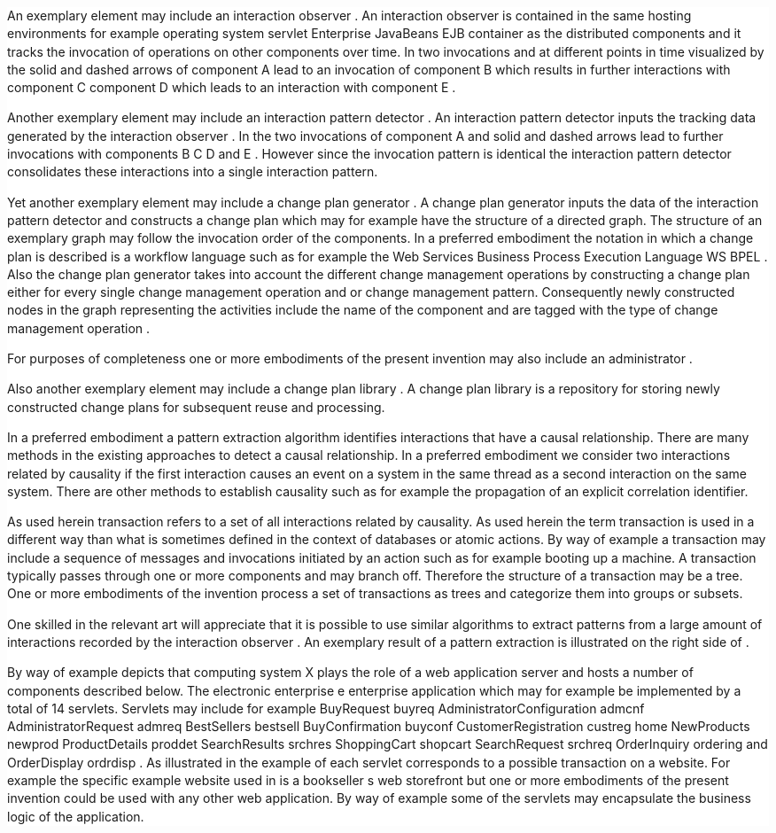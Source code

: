 An exemplary element may include an interaction observer . An interaction observer is contained in the same hosting environments for example operating system servlet Enterprise JavaBeans EJB container as the distributed components and it tracks the invocation of operations on other components over time. In two invocations and at different points in time visualized by the solid and dashed arrows of component A lead to an invocation of component B which results in further interactions with component C component D which leads to an interaction with component E .

Another exemplary element may include an interaction pattern detector . An interaction pattern detector inputs the tracking data generated by the interaction observer . In the two invocations of component A and solid and dashed arrows lead to further invocations with components B C D and E . However since the invocation pattern is identical the interaction pattern detector consolidates these interactions into a single interaction pattern.

Yet another exemplary element may include a change plan generator . A change plan generator inputs the data of the interaction pattern detector and constructs a change plan which may for example have the structure of a directed graph. The structure of an exemplary graph may follow the invocation order of the components. In a preferred embodiment the notation in which a change plan is described is a workflow language such as for example the Web Services Business Process Execution Language WS BPEL . Also the change plan generator takes into account the different change management operations by constructing a change plan either for every single change management operation and or change management pattern. Consequently newly constructed nodes in the graph representing the activities include the name of the component and are tagged with the type of change management operation .

For purposes of completeness one or more embodiments of the present invention may also include an administrator .

Also another exemplary element may include a change plan library . A change plan library is a repository for storing newly constructed change plans for subsequent reuse and processing.

In a preferred embodiment a pattern extraction algorithm identifies interactions that have a causal relationship. There are many methods in the existing approaches to detect a causal relationship. In a preferred embodiment we consider two interactions related by causality if the first interaction causes an event on a system in the same thread as a second interaction on the same system. There are other methods to establish causality such as for example the propagation of an explicit correlation identifier.

As used herein transaction refers to a set of all interactions related by causality. As used herein the term transaction is used in a different way than what is sometimes defined in the context of databases or atomic actions. By way of example a transaction may include a sequence of messages and invocations initiated by an action such as for example booting up a machine. A transaction typically passes through one or more components and may branch off. Therefore the structure of a transaction may be a tree. One or more embodiments of the invention process a set of transactions as trees and categorize them into groups or subsets.

One skilled in the relevant art will appreciate that it is possible to use similar algorithms to extract patterns from a large amount of interactions recorded by the interaction observer . An exemplary result of a pattern extraction is illustrated on the right side of .

By way of example depicts that computing system X plays the role of a web application server and hosts a number of components described below. The electronic enterprise e enterprise application which may for example be implemented by a total of 14 servlets. Servlets may include for example BuyRequest buyreq AdministratorConfiguration admcnf AdministratorRequest admreq BestSellers bestsell BuyConfirmation buyconf CustomerRegistration custreg home NewProducts newprod ProductDetails proddet SearchResults srchres ShoppingCart shopcart SearchRequest srchreq OrderInquiry ordering and OrderDisplay ordrdisp . As illustrated in the example of each servlet corresponds to a possible transaction on a website. For example the specific example website used in is a bookseller s web storefront but one or more embodiments of the present invention could be used with any other web application. By way of example some of the servlets may encapsulate the business logic of the application.
